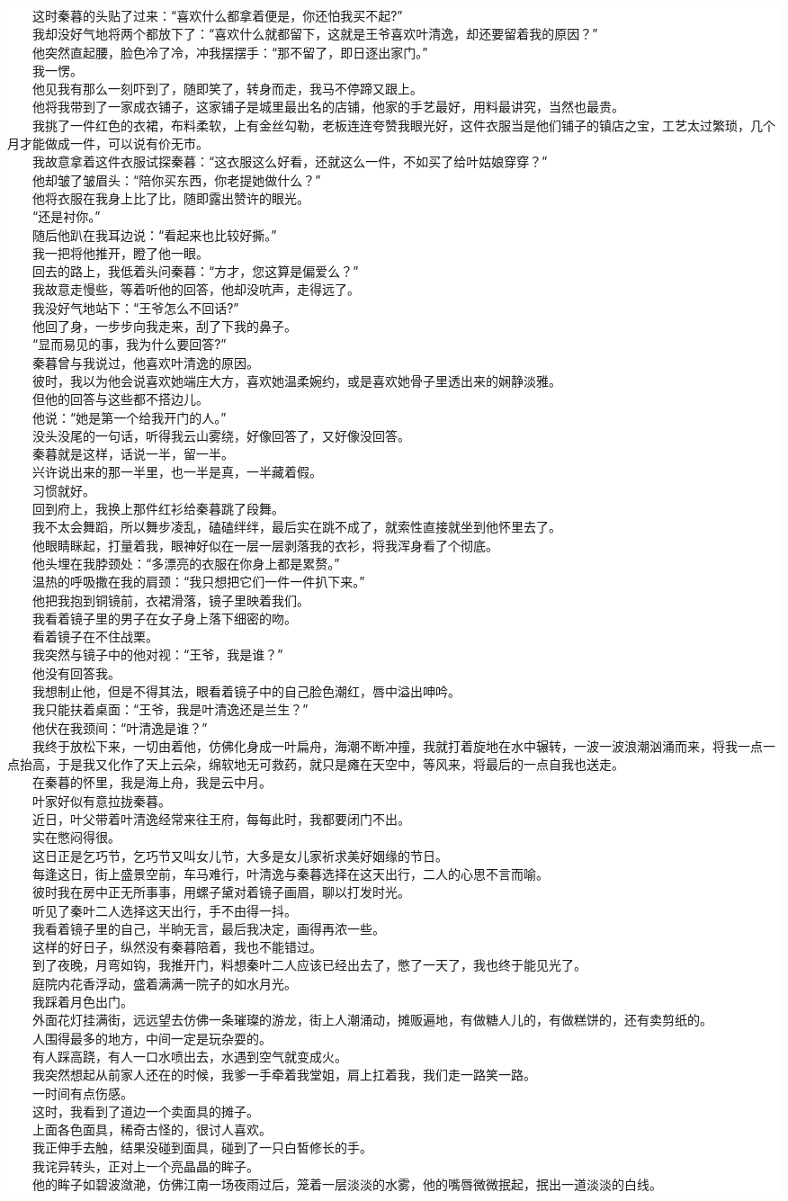 &emsp;&emsp;这时秦暮的头贴了过来：“喜欢什么都拿着便是，你还怕我买不起?”  
&emsp;&emsp;我却没好气地将两个都放下了：“喜欢什么就都留下，这就是王爷喜欢叶清逸，却还要留着我的原因？”  
&emsp;&emsp;他突然直起腰，脸色冷了冷，冲我摆摆手：“那不留了，即日逐出家门。”  
&emsp;&emsp;我一愣。  
&emsp;&emsp;他见我有那么一刻吓到了，随即笑了，转身而走，我马不停蹄又跟上。  
&emsp;&emsp;他将我带到了一家成衣铺子，这家铺子是城里最出名的店铺，他家的手艺最好，用料最讲究，当然也最贵。  
&emsp;&emsp;我挑了一件红色的衣裙，布料柔软，上有金丝勾勒，老板连连夸赞我眼光好，这件衣服当是他们铺子的镇店之宝，工艺太过繁琐，几个月才能做成一件，可以说有价无市。  
&emsp;&emsp;我故意拿着这件衣服试探秦暮：“这衣服这么好看，还就这么一件，不如买了给叶姑娘穿穿？”  
&emsp;&emsp;他却皱了皱眉头：“陪你买东西，你老提她做什么？”  
&emsp;&emsp;他将衣服在我身上比了比，随即露出赞许的眼光。  
&emsp;&emsp;“还是衬你。”  
&emsp;&emsp;随后他趴在我耳边说：“看起来也比较好撕。”  
&emsp;&emsp;我一把将他推开，瞪了他一眼。  
&emsp;&emsp;回去的路上，我低着头问秦暮：“方才，您这算是偏爱么？”  
&emsp;&emsp;我故意走慢些，等着听他的回答，他却没吭声，走得远了。  
&emsp;&emsp;我没好气地站下：“王爷怎么不回话?”  
&emsp;&emsp;他回了身，一步步向我走来，刮了下我的鼻子。  
&emsp;&emsp;“显而易见的事，我为什么要回答?”  
&emsp;&emsp;秦暮曾与我说过，他喜欢叶清逸的原因。  
&emsp;&emsp;彼时，我以为他会说喜欢她端庄大方，喜欢她温柔婉约，或是喜欢她骨子里透出来的娴静淡雅。  
&emsp;&emsp;但他的回答与这些都不搭边儿。  
&emsp;&emsp;他说：“她是第一个给我开门的人。”  
&emsp;&emsp;没头没尾的一句话，听得我云山雾绕，好像回答了，又好像没回答。  
&emsp;&emsp;秦暮就是这样，话说一半，留一半。  
&emsp;&emsp;兴许说出来的那一半里，也一半是真，一半藏着假。  
&emsp;&emsp;习惯就好。  
&emsp;&emsp;回到府上，我换上那件红衫给秦暮跳了段舞。  
&emsp;&emsp;我不太会舞蹈，所以舞步凌乱，磕磕绊绊，最后实在跳不成了，就索性直接就坐到他怀里去了。  
&emsp;&emsp;他眼睛眯起，打量着我，眼神好似在一层一层剥落我的衣衫，将我浑身看了个彻底。  
&emsp;&emsp;他头埋在我脖颈处：“多漂亮的衣服在你身上都是累赘。”  
&emsp;&emsp;温热的呼吸撒在我的肩颈：“我只想把它们一件一件扒下来。”  
&emsp;&emsp;他把我抱到铜镜前，衣裙滑落，镜子里映着我们。  
&emsp;&emsp;我看着镜子里的男子在女子身上落下细密的吻。  
&emsp;&emsp;看着镜子在不住战栗。  
&emsp;&emsp;我突然与镜子中的他对视：“王爷，我是谁？”  
&emsp;&emsp;他没有回答我。  
&emsp;&emsp;我想制止他，但是不得其法，眼看着镜子中的自己脸色潮红，唇中溢出呻吟。  
&emsp;&emsp;我只能扶着桌面：“王爷，我是叶清逸还是兰生？”  
&emsp;&emsp;他伏在我颈间：“叶清逸是谁？”  
&emsp;&emsp;我终于放松下来，一切由着他，仿佛化身成一叶扁舟，海潮不断冲撞，我就打着旋地在水中辗转，一波一波浪潮汹涌而来，将我一点一点抬高，于是我又化作了天上云朵，绵软地无可救药，就只是瘫在天空中，等风来，将最后的一点自我也送走。  
&emsp;&emsp;在秦暮的怀里，我是海上舟，我是云中月。  
&emsp;&emsp;叶家好似有意拉拢秦暮。  
&emsp;&emsp;近日，叶父带着叶清逸经常来往王府，每每此时，我都要闭门不出。  
&emsp;&emsp;实在憋闷得很。  
&emsp;&emsp;这日正是乞巧节，乞巧节又叫女儿节，大多是女儿家祈求美好姻缘的节日。  
&emsp;&emsp;每逢这日，街上盛景空前，车马难行，叶清逸与秦暮选择在这天出行，二人的心思不言而喻。  
&emsp;&emsp;彼时我在房中正无所事事，用螺子黛对着镜子画眉，聊以打发时光。  
&emsp;&emsp;听见了秦叶二人选择这天出行，手不由得一抖。  
&emsp;&emsp;我看着镜子里的自己，半晌无言，最后我决定，画得再浓一些。  
&emsp;&emsp;这样的好日子，纵然没有秦暮陪着，我也不能错过。  
&emsp;&emsp;到了夜晚，月弯如钩，我推开门，料想秦叶二人应该已经出去了，憋了一天了，我也终于能见光了。  
&emsp;&emsp;庭院内花香浮动，盛着满满一院子的如水月光。  
&emsp;&emsp;我踩着月色出门。  
&emsp;&emsp;外面花灯挂满街，远远望去仿佛一条璀璨的游龙，街上人潮涌动，摊贩遍地，有做糖人儿的，有做糕饼的，还有卖剪纸的。  
&emsp;&emsp;人围得最多的地方，中间一定是玩杂耍的。  
&emsp;&emsp;有人踩高跷，有人一口水喷出去，水遇到空气就变成火。  
&emsp;&emsp;我突然想起从前家人还在的时候，我爹一手牵着我堂姐，肩上扛着我，我们走一路笑一路。  
&emsp;&emsp;一时间有点伤感。  
&emsp;&emsp;这时，我看到了道边一个卖面具的摊子。  
&emsp;&emsp;上面各色面具，稀奇古怪的，很讨人喜欢。  
&emsp;&emsp;我正伸手去触，结果没碰到面具，碰到了一只白皙修长的手。  
&emsp;&emsp;我诧异转头，正对上一个亮晶晶的眸子。  
&emsp;&emsp;他的眸子如碧波潋滟，仿佛江南一场夜雨过后，笼着一层淡淡的水雾，他的嘴唇微微抿起，抿出一道淡淡的白线。  